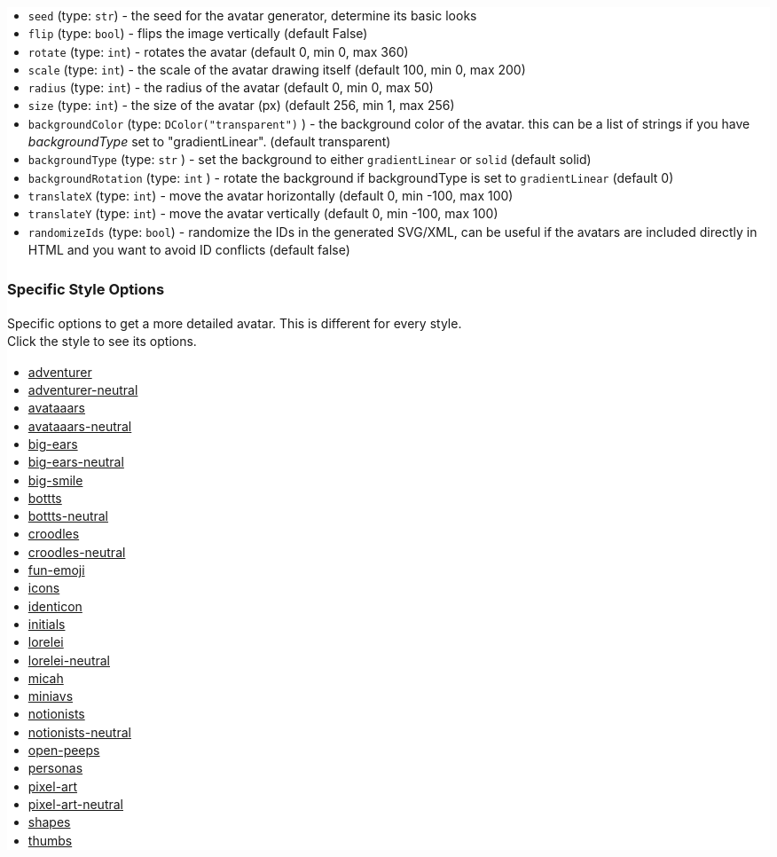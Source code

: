 * `seed` (type: `str`) - the seed for the avatar generator, determine its basic looks  
* `flip` (type: `bool`) - flips the image vertically (default False)  
* `rotate` (type: `int`) - rotates the avatar (default 0, min 0, max 360)  
* `scale` (type: `int`) - the scale of the avatar drawing itself (default 100, min 0, max 200)  
* `radius` (type: `int`) - the radius of the avatar (default 0, min 0, max 50)  
* `size` (type: `int`) - the size of the avatar (px) (default 256, min 1, max 256)  
* `backgroundColor` (type: `DColor("transparent")` ) - the background color of the avatar. this can be a list of strings
if you have *backgroundType* set to "gradientLinear". (default transparent)  
* `backgroundType` (type: `str` ) - set the background to either `gradientLinear` or `solid` (default solid)  
* `backgroundRotation` (type: `int` ) - rotate the background if backgroundType is set to `gradientLinear` (default 0)  
* `translateX` (type: `int`) - move the avatar horizontally (default 0, min -100, max 100)  
* `translateY` (type: `int`) - move the avatar vertically (default 0, min -100, max 100)  
* `randomizeIds` (type: `bool`) - randomize the IDs in the generated SVG/XML, can be useful if the avatars are included 
directly in HTML and you want to avoid ID conflicts (default false)  


### Specific Style Options   
Specific options to get a more detailed avatar. This is different for every style. \
Click the style to see its options.  

* [adventurer](https://dicebear.com/styles/adventurer#options)  
* [adventurer-neutral](https://dicebear.com/styles/adventurer-neutral#options)  
* [avataaars](https://dicebear.com/styles/avataaars#options)  
* [avataaars-neutral](https://dicebear.com/styles/avataaars-neutral#options)  
* [big-ears](https://dicebear.com/styles/big-ears#options)  
* [big-ears-neutral](https://dicebear.com/styles/big-ears-neutral#options)  
* [big-smile](https://dicebear.com/styles/big-smile#options)  
* [bottts](https://dicebear.com/styles/bottts#options)  
* [bottts-neutral](https://dicebear.com/styles/bottts-neutral#options)  
* [croodles](https://dicebear.com/styles/croodles#options)  
* [croodles-neutral](https://dicebear.com/styles/croodles-neutral#options)  
* [fun-emoji](https://dicebear.com/styles/fun-emoji#options)  
* [icons](https://dicebear.com/styles/icons#options)  
* [identicon](https://dicebear.com/styles/identicon#options)  
* [initials](https://dicebear.com/styles/initials#options)  
* [lorelei](https://dicebear.com/styles/lorelei#options)  
* [lorelei-neutral](https://dicebear.com/styles/lorelei-neutral#options)  
* [micah](https://dicebear.com/styles/micah#options)  
* [miniavs](https://dicebear.com/styles/miniavs#options)  
* [notionists](https://dicebear.com/styles/notionists#options)  
* [notionists-neutral](https://dicebear.com/styles/notionists-neutral#options)  
* [open-peeps](https://dicebear.com/styles/open-peeps#options)  
* [personas](https://dicebear.com/styles/personas#options)  
* [pixel-art](https://dicebear.com/styles/pixel-art#options)  
* [pixel-art-neutral](https://dicebear.com/styles/pixel-art-neutral#options)  
* [shapes](https://dicebear.com/styles/shapes#options)  
* [thumbs](https://dicebear.com/styles/thumbs#options)  
